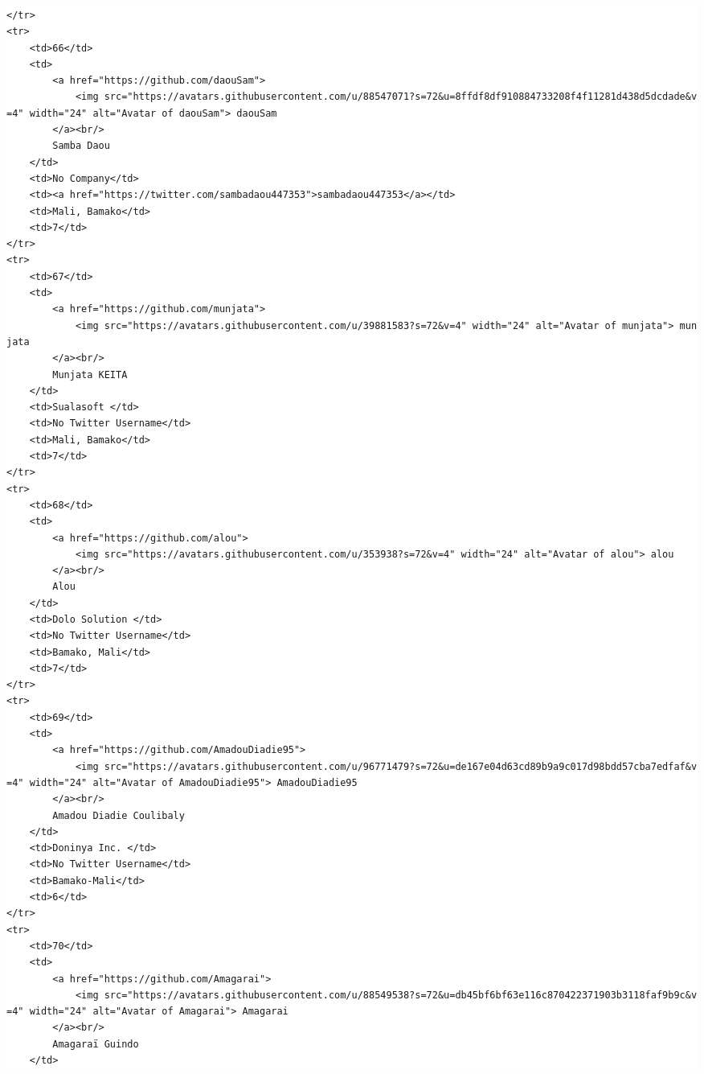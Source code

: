 	</tr>
	<tr>
		<td>66</td>
		<td>
			<a href="https://github.com/daouSam">
				<img src="https://avatars.githubusercontent.com/u/88547071?s=72&u=8ffdf8df910884733208f4f11281d438d5dcdade&v=4" width="24" alt="Avatar of daouSam"> daouSam
			</a><br/>
			Samba Daou
		</td>
		<td>No Company</td>
		<td><a href="https://twitter.com/sambadaou447353">sambadaou447353</a></td>
		<td>Mali, Bamako</td>
		<td>7</td>
	</tr>
	<tr>
		<td>67</td>
		<td>
			<a href="https://github.com/munjata">
				<img src="https://avatars.githubusercontent.com/u/39881583?s=72&v=4" width="24" alt="Avatar of munjata"> munjata
			</a><br/>
			Munjata KEITA
		</td>
		<td>Sualasoft </td>
		<td>No Twitter Username</td>
		<td>Mali, Bamako</td>
		<td>7</td>
	</tr>
	<tr>
		<td>68</td>
		<td>
			<a href="https://github.com/alou">
				<img src="https://avatars.githubusercontent.com/u/353938?s=72&v=4" width="24" alt="Avatar of alou"> alou
			</a><br/>
			Alou
		</td>
		<td>Dolo Solution </td>
		<td>No Twitter Username</td>
		<td>Bamako, Mali</td>
		<td>7</td>
	</tr>
	<tr>
		<td>69</td>
		<td>
			<a href="https://github.com/AmadouDiadie95">
				<img src="https://avatars.githubusercontent.com/u/96771479?s=72&u=de167e04d63cd89b9a9c017d98bdd57cba7edfaf&v=4" width="24" alt="Avatar of AmadouDiadie95"> AmadouDiadie95
			</a><br/>
			Amadou Diadie Coulibaly
		</td>
		<td>Doninya Inc. </td>
		<td>No Twitter Username</td>
		<td>Bamako-Mali</td>
		<td>6</td>
	</tr>
	<tr>
		<td>70</td>
		<td>
			<a href="https://github.com/Amagarai">
				<img src="https://avatars.githubusercontent.com/u/88549538?s=72&u=db45bf6bf63e116c870422371903b3118faf9b9c&v=4" width="24" alt="Avatar of Amagarai"> Amagarai
			</a><br/>
			Amagaraï Guindo
		</td>